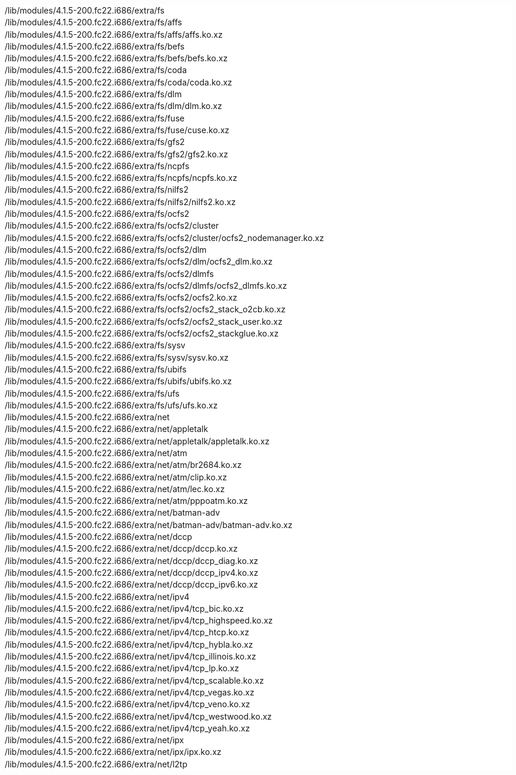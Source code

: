 /lib/modules/4.1.5-200.fc22.i686/extra/fs  
/lib/modules/4.1.5-200.fc22.i686/extra/fs/affs  
/lib/modules/4.1.5-200.fc22.i686/extra/fs/affs/affs.ko.xz  
/lib/modules/4.1.5-200.fc22.i686/extra/fs/befs  
/lib/modules/4.1.5-200.fc22.i686/extra/fs/befs/befs.ko.xz  
/lib/modules/4.1.5-200.fc22.i686/extra/fs/coda  
/lib/modules/4.1.5-200.fc22.i686/extra/fs/coda/coda.ko.xz  
/lib/modules/4.1.5-200.fc22.i686/extra/fs/dlm  
/lib/modules/4.1.5-200.fc22.i686/extra/fs/dlm/dlm.ko.xz  
/lib/modules/4.1.5-200.fc22.i686/extra/fs/fuse  
/lib/modules/4.1.5-200.fc22.i686/extra/fs/fuse/cuse.ko.xz  
/lib/modules/4.1.5-200.fc22.i686/extra/fs/gfs2  
/lib/modules/4.1.5-200.fc22.i686/extra/fs/gfs2/gfs2.ko.xz  
/lib/modules/4.1.5-200.fc22.i686/extra/fs/ncpfs  
/lib/modules/4.1.5-200.fc22.i686/extra/fs/ncpfs/ncpfs.ko.xz  
/lib/modules/4.1.5-200.fc22.i686/extra/fs/nilfs2  
/lib/modules/4.1.5-200.fc22.i686/extra/fs/nilfs2/nilfs2.ko.xz  
/lib/modules/4.1.5-200.fc22.i686/extra/fs/ocfs2  
/lib/modules/4.1.5-200.fc22.i686/extra/fs/ocfs2/cluster  
/lib/modules/4.1.5-200.fc22.i686/extra/fs/ocfs2/cluster/ocfs2\_nodemanager.ko.xz  
/lib/modules/4.1.5-200.fc22.i686/extra/fs/ocfs2/dlm  
/lib/modules/4.1.5-200.fc22.i686/extra/fs/ocfs2/dlm/ocfs2\_dlm.ko.xz  
/lib/modules/4.1.5-200.fc22.i686/extra/fs/ocfs2/dlmfs  
/lib/modules/4.1.5-200.fc22.i686/extra/fs/ocfs2/dlmfs/ocfs2\_dlmfs.ko.xz  
/lib/modules/4.1.5-200.fc22.i686/extra/fs/ocfs2/ocfs2.ko.xz  
/lib/modules/4.1.5-200.fc22.i686/extra/fs/ocfs2/ocfs2\_stack\_o2cb.ko.xz  
/lib/modules/4.1.5-200.fc22.i686/extra/fs/ocfs2/ocfs2\_stack\_user.ko.xz  
/lib/modules/4.1.5-200.fc22.i686/extra/fs/ocfs2/ocfs2\_stackglue.ko.xz  
/lib/modules/4.1.5-200.fc22.i686/extra/fs/sysv  
/lib/modules/4.1.5-200.fc22.i686/extra/fs/sysv/sysv.ko.xz  
/lib/modules/4.1.5-200.fc22.i686/extra/fs/ubifs  
/lib/modules/4.1.5-200.fc22.i686/extra/fs/ubifs/ubifs.ko.xz  
/lib/modules/4.1.5-200.fc22.i686/extra/fs/ufs  
/lib/modules/4.1.5-200.fc22.i686/extra/fs/ufs/ufs.ko.xz  
/lib/modules/4.1.5-200.fc22.i686/extra/net  
/lib/modules/4.1.5-200.fc22.i686/extra/net/appletalk  
/lib/modules/4.1.5-200.fc22.i686/extra/net/appletalk/appletalk.ko.xz  
/lib/modules/4.1.5-200.fc22.i686/extra/net/atm  
/lib/modules/4.1.5-200.fc22.i686/extra/net/atm/br2684.ko.xz  
/lib/modules/4.1.5-200.fc22.i686/extra/net/atm/clip.ko.xz  
/lib/modules/4.1.5-200.fc22.i686/extra/net/atm/lec.ko.xz  
/lib/modules/4.1.5-200.fc22.i686/extra/net/atm/pppoatm.ko.xz  
/lib/modules/4.1.5-200.fc22.i686/extra/net/batman-adv  
/lib/modules/4.1.5-200.fc22.i686/extra/net/batman-adv/batman-adv.ko.xz  
/lib/modules/4.1.5-200.fc22.i686/extra/net/dccp  
/lib/modules/4.1.5-200.fc22.i686/extra/net/dccp/dccp.ko.xz  
/lib/modules/4.1.5-200.fc22.i686/extra/net/dccp/dccp\_diag.ko.xz  
/lib/modules/4.1.5-200.fc22.i686/extra/net/dccp/dccp\_ipv4.ko.xz  
/lib/modules/4.1.5-200.fc22.i686/extra/net/dccp/dccp\_ipv6.ko.xz  
/lib/modules/4.1.5-200.fc22.i686/extra/net/ipv4  
/lib/modules/4.1.5-200.fc22.i686/extra/net/ipv4/tcp\_bic.ko.xz  
/lib/modules/4.1.5-200.fc22.i686/extra/net/ipv4/tcp\_highspeed.ko.xz  
/lib/modules/4.1.5-200.fc22.i686/extra/net/ipv4/tcp\_htcp.ko.xz  
/lib/modules/4.1.5-200.fc22.i686/extra/net/ipv4/tcp\_hybla.ko.xz  
/lib/modules/4.1.5-200.fc22.i686/extra/net/ipv4/tcp\_illinois.ko.xz  
/lib/modules/4.1.5-200.fc22.i686/extra/net/ipv4/tcp\_lp.ko.xz  
/lib/modules/4.1.5-200.fc22.i686/extra/net/ipv4/tcp\_scalable.ko.xz  
/lib/modules/4.1.5-200.fc22.i686/extra/net/ipv4/tcp\_vegas.ko.xz  
/lib/modules/4.1.5-200.fc22.i686/extra/net/ipv4/tcp\_veno.ko.xz  
/lib/modules/4.1.5-200.fc22.i686/extra/net/ipv4/tcp\_westwood.ko.xz  
/lib/modules/4.1.5-200.fc22.i686/extra/net/ipv4/tcp\_yeah.ko.xz  
/lib/modules/4.1.5-200.fc22.i686/extra/net/ipx  
/lib/modules/4.1.5-200.fc22.i686/extra/net/ipx/ipx.ko.xz  
/lib/modules/4.1.5-200.fc22.i686/extra/net/l2tp  